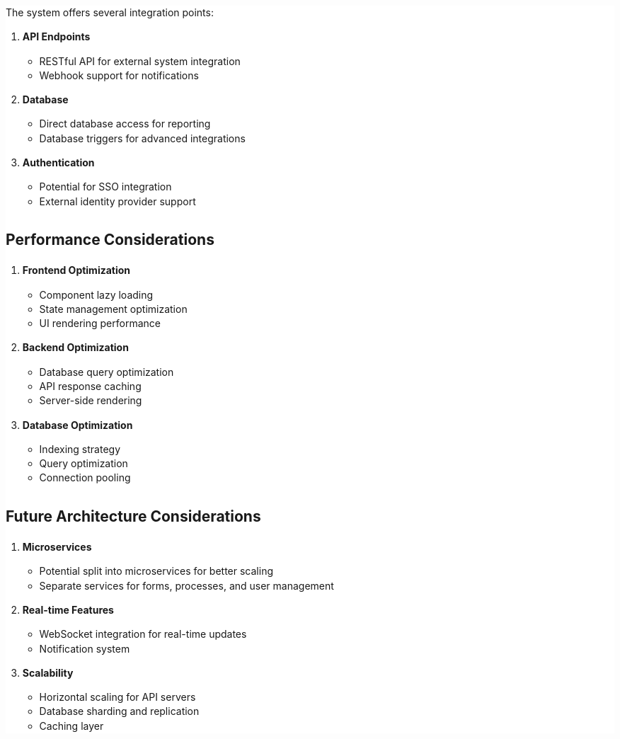 The system offers several integration points:

1. **API Endpoints**
   - RESTful API for external system integration
   - Webhook support for notifications

2. **Database**
   - Direct database access for reporting
   - Database triggers for advanced integrations

3. **Authentication**
   - Potential for SSO integration
   - External identity provider support

## Performance Considerations

1. **Frontend Optimization**
   - Component lazy loading
   - State management optimization
   - UI rendering performance

2. **Backend Optimization**
   - Database query optimization
   - API response caching
   - Server-side rendering

3. **Database Optimization**
   - Indexing strategy
   - Query optimization
   - Connection pooling

## Future Architecture Considerations

1. **Microservices**
   - Potential split into microservices for better scaling
   - Separate services for forms, processes, and user management

2. **Real-time Features**
   - WebSocket integration for real-time updates
   - Notification system

3. **Scalability**
   - Horizontal scaling for API servers
   - Database sharding and replication
   - Caching layer 